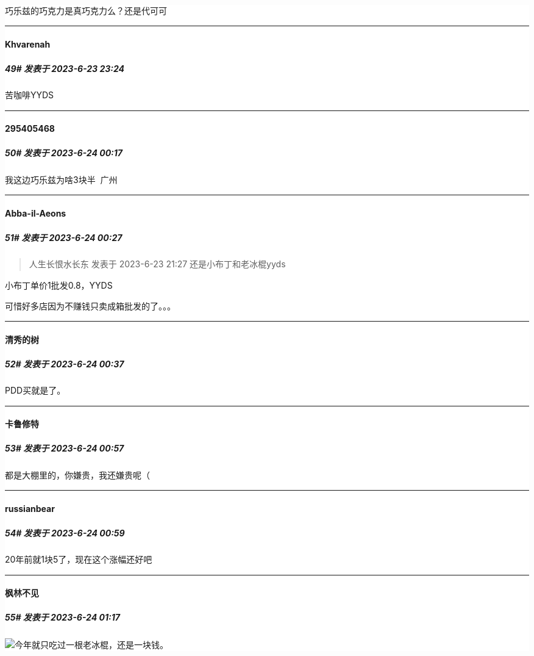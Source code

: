 巧乐兹的巧克力是真巧克力么？还是代可可

*****

####  Khvarenah  
##### 49#       发表于 2023-6-23 23:24

苦咖啡YYDS

*****

####  295405468  
##### 50#       发表于 2023-6-24 00:17

我这边巧乐兹为啥3块半  广州

*****

####  Abba-il-Aeons  
##### 51#       发表于 2023-6-24 00:27

<blockquote>人生长恨水长东 发表于 2023-6-23 21:27
还是小布丁和老冰棍yyds</blockquote>
小布丁单价1批发0.8，YYDS

可惜好多店因为不赚钱只卖成箱批发的了。。。

*****

####  清秀的树  
##### 52#       发表于 2023-6-24 00:37

PDD买就是了。

*****

####  卡鲁修特  
##### 53#       发表于 2023-6-24 00:57

都是大棚里的，你嫌贵，我还嫌贵呢（

*****

####  russianbear  
##### 54#       发表于 2023-6-24 00:59

20年前就1块5了，现在这个涨幅还好吧

*****

####  枫林不见  
##### 55#       发表于 2023-6-24 01:17

<img src="https://static.saraba1st.com/image/smiley/face2017/002.png" referrerpolicy="no-referrer">今年就只吃过一根老冰棍，还是一块钱。
